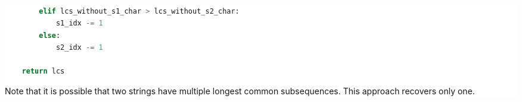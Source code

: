 ```py
        elif lcs_without_s1_char > lcs_without_s2_char:
            s1_idx -= 1
        else:
            s2_idx -= 1

    return lcs
```

Note that it is possible that two strings have multiple longest common subsequences. This approach recovers only one.

